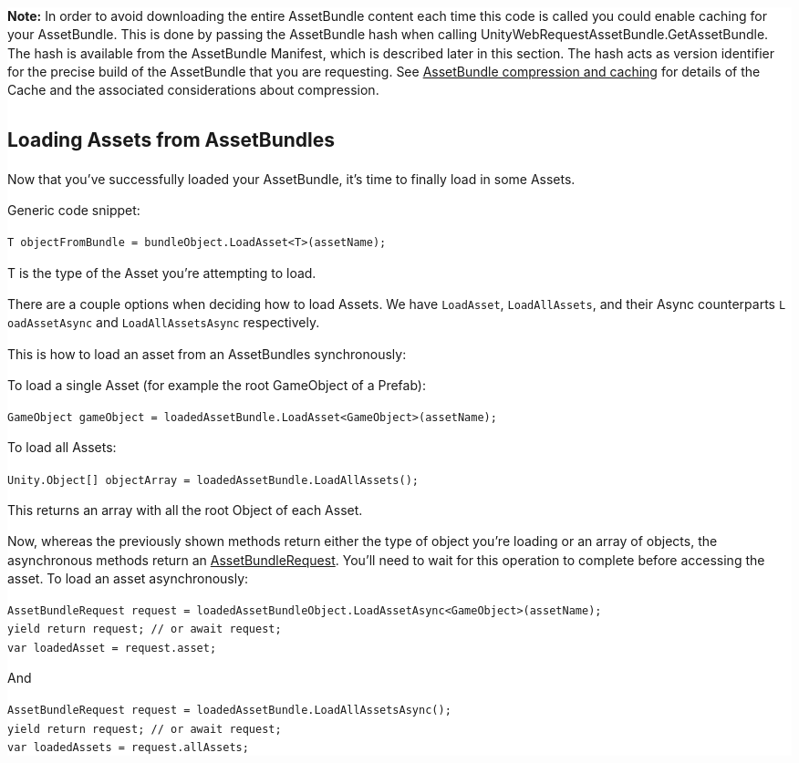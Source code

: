 **Note:** In order to avoid downloading the entire AssetBundle content each
time this code is called you could enable caching for your AssetBundle. This
is done by passing the AssetBundle hash when calling
UnityWebRequestAssetBundle.GetAssetBundle. The hash is available from the
AssetBundle Manifest, which is described later in this section. The hash acts
as version identifier for the precise build of the AssetBundle that you are
requesting. See [AssetBundle compression and caching](AssetBundles-Cache.html)
for details of the Cache and the associated considerations about compression.

## Loading Assets from AssetBundles

Now that you’ve successfully loaded your AssetBundle, it’s time to finally
load in some Assets.

Generic code snippet:

    
    
    T objectFromBundle = bundleObject.LoadAsset<T>(assetName);
    

T is the type of the Asset you’re attempting to load.

There are a couple options when deciding how to load Assets. We have
`LoadAsset`, `LoadAllAssets`, and their Async counterparts `LoadAssetAsync`
and `LoadAllAssetsAsync` respectively.

This is how to load an asset from an AssetBundles synchronously:

To load a single Asset (for example the root GameObject of a Prefab):

    
    
    GameObject gameObject = loadedAssetBundle.LoadAsset<GameObject>(assetName);
    

To load all Assets:

    
    
    Unity.Object[] objectArray = loadedAssetBundle.LoadAllAssets();
    

This returns an array with all the root Object of each Asset.

Now, whereas the previously shown methods return either the type of object
you’re loading or an array of objects, the asynchronous methods return an
[AssetBundleRequest](../ScriptReference/AssetBundleRequest.html). You’ll need
to wait for this operation to complete before accessing the asset. To load an
asset asynchronously:

    
    
    AssetBundleRequest request = loadedAssetBundleObject.LoadAssetAsync<GameObject>(assetName);
    yield return request; // or await request;
    var loadedAsset = request.asset;
    

And

    
    
    AssetBundleRequest request = loadedAssetBundle.LoadAllAssetsAsync();
    yield return request; // or await request;
    var loadedAssets = request.allAssets;
    